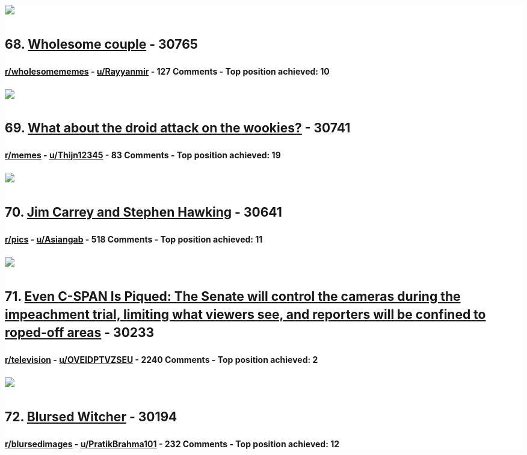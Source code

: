 <a href="https://i.redd.it/z7d0drigttb41.jpg"><img src="https://b.thumbs.redditmedia.com/V4Y7JwWZKf6Ay476D14NBA6vG3_Cpj7HAseDaYbz3EU.jpg"></img></a>

## 68. [Wholesome couple](http://reddit.com/r/wholesomememes/comments/eqwfbz/wholesome_couple/) - 30765
#### [r/wholesomememes](http://reddit.com/r/wholesomememes) - [u/Rayyanmir](http://reddit.com/u/Rayyanmir) - 127 Comments - Top position achieved: 10

<a href="https://i.imgur.com/I02gmat.jpg"><img src="https://a.thumbs.redditmedia.com/oVIz48GNQC2gZZj6FfTfRLzG-TwZNqstvxz4gSEwvI0.jpg"></img></a>

## 69. [What about the droid attack on the wookies?](http://reddit.com/r/memes/comments/eqvn85/what_about_the_droid_attack_on_the_wookies/) - 30741
#### [r/memes](http://reddit.com/r/memes) - [u/Thijn12345](http://reddit.com/u/Thijn12345) - 83 Comments - Top position achieved: 19

<a href="https://i.redd.it/74u6s0pnaqb41.jpg"><img src="https://b.thumbs.redditmedia.com/wUq66NMhe228UTPO99FMOF8VOrPUeeJ6d08MqtL5rNA.jpg"></img></a>

## 70. [Jim Carrey and Stephen Hawking](http://reddit.com/r/pics/comments/eqxr2u/jim_carrey_and_stephen_hawking/) - 30641
#### [r/pics](http://reddit.com/r/pics) - [u/Asiangab](http://reddit.com/u/Asiangab) - 518 Comments - Top position achieved: 11

<a href="https://i.redd.it/vmk774xk9rb41.jpg"><img src="https://b.thumbs.redditmedia.com/KRkR5X8ebffQYVr_gIlKzUZHi9koMHdX9_pVWXl8WeM.jpg"></img></a>

## 71. [Even C-SPAN Is Piqued: The Senate will control the cameras during the impeachment trial, limiting what viewers see, and reporters will be confined to roped-off areas](http://reddit.com/r/television/comments/er0byy/even_cspan_is_piqued_the_senate_will_control_the/) - 30233
#### [r/television](http://reddit.com/r/television) - [u/OVEIDPTVZSEU](http://reddit.com/u/OVEIDPTVZSEU) - 2240 Comments - Top position achieved: 2

<a href="https://www.nytimes.com/2020/01/19/business/media/senate-impeachment-trial-media.html"><img src="https://b.thumbs.redditmedia.com/UuFcj_uY2s3qoYvCLiGCzlbkbthoYquoo8Bp6zdCErQ.jpg"></img></a>

## 72. [Blursed Witcher](http://reddit.com/r/blursedimages/comments/eqtz1l/blursed_witcher/) - 30194
#### [r/blursedimages](http://reddit.com/r/blursedimages) - [u/PratikBrahma101](http://reddit.com/u/PratikBrahma101) - 232 Comments - Top position achieved: 12

